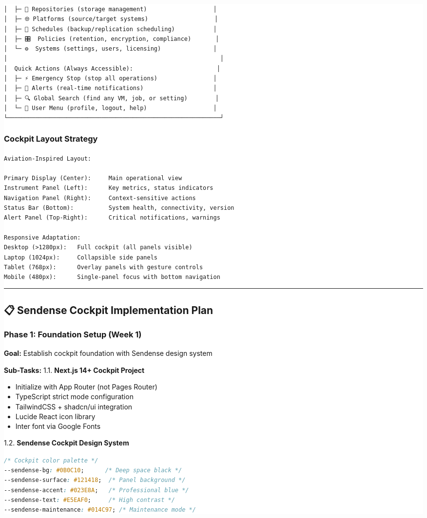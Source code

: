 ```
│  ├─ 💾 Repositories (storage management)                   │
│  ├─ 🌐 Platforms (source/target systems)                   │
│  ├─ 📅 Schedules (backup/replication scheduling)           │
│  ├─ 🎛️  Policies (retention, encryption, compliance)       │
│  └─ ⚙️  Systems (settings, users, licensing)               │
│                                                             │
│  Quick Actions (Always Accessible):                        │
│  ├─ ⚡ Emergency Stop (stop all operations)                │
│  ├─ 🚨 Alerts (real-time notifications)                    │
│  ├─ 🔍 Global Search (find any VM, job, or setting)        │
│  └─ 👤 User Menu (profile, logout, help)                   │
└─────────────────────────────────────────────────────────────┘
```

### **Cockpit Layout Strategy**

```
Aviation-Inspired Layout:

Primary Display (Center):     Main operational view
Instrument Panel (Left):      Key metrics, status indicators  
Navigation Panel (Right):     Context-sensitive actions
Status Bar (Bottom):          System health, connectivity, version
Alert Panel (Top-Right):      Critical notifications, warnings

Responsive Adaptation:
Desktop (>1280px):   Full cockpit (all panels visible)
Laptop (1024px):     Collapsible side panels
Tablet (768px):      Overlay panels with gesture controls
Mobile (480px):      Single-panel focus with bottom navigation
```

---

## 📋 Sendense Cockpit Implementation Plan

### **Phase 1: Foundation Setup** (Week 1)

**Goal:** Establish cockpit foundation with Sendense design system

**Sub-Tasks:**
1.1. **Next.js 14+ Cockpit Project**
   - Initialize with App Router (not Pages Router)
   - TypeScript strict mode configuration
   - TailwindCSS + shadcn/ui integration
   - Lucide React icon library
   - Inter font via Google Fonts

1.2. **Sendense Cockpit Design System**
   ```css
   /* Cockpit color palette */
   --sendense-bg: #0B0C10;      /* Deep space black */
   --sendense-surface: #121418;  /* Panel background */
   --sendense-accent: #023E8A;   /* Professional blue */
   --sendense-text: #E5EAF0;     /* High contrast */
   --sendense-maintenance: #014C97; /* Maintenance mode */
   ```

